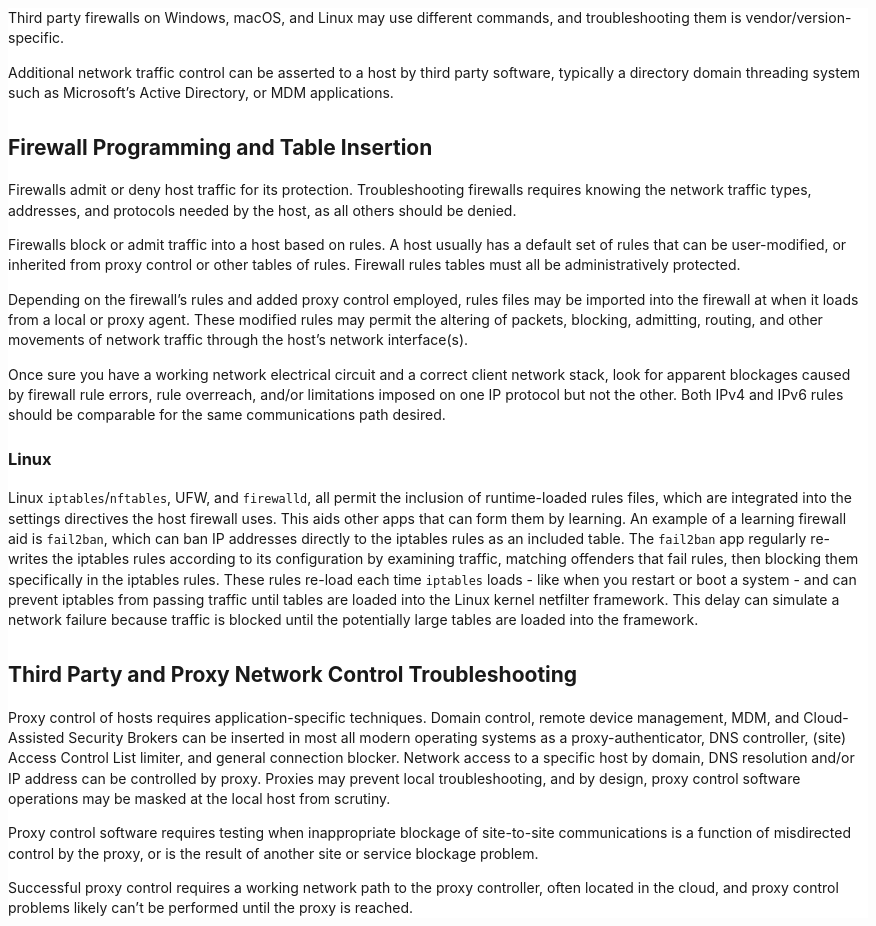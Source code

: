 Third party firewalls on Windows, macOS, and Linux may use different commands, and troubleshooting them is vendor/version-specific.

Additional network traffic control can be asserted to a host by third party software, typically a directory domain threading system such as Microsoft’s Active Directory, or MDM applications.

## Firewall Programming and Table Insertion

Firewalls admit or deny host traffic for its protection. Troubleshooting firewalls requires knowing the network traffic types, addresses, and protocols needed by the host, as all others should be denied.

Firewalls block or admit traffic into a host based on rules. A host usually has a default set of rules that can be user-modified, or inherited from proxy control or other tables of rules. Firewall rules tables must all be administratively protected.

Depending on the firewall’s rules and added proxy control employed, rules files may be imported into the firewall at when it loads from a local or proxy agent. These modified rules may permit the altering of packets, blocking, admitting, routing, and other movements of network traffic through the host’s network interface(s).

Once sure you have a working network electrical circuit and a correct client network stack, look for apparent blockages caused by firewall rule errors, rule overreach, and/or limitations imposed on one IP protocol but not the other. Both IPv4 and IPv6 rules should be comparable for the same communications path desired.

### Linux

Linux `iptables`/`nftables`, UFW, and `firewalld`, all permit the inclusion of runtime-loaded rules files, which are integrated into the settings directives the host firewall uses. This aids other apps that can form them by learning. An example of a learning firewall aid is `fail2ban`, which can ban IP addresses directly to the iptables rules as an included table. The `fail2ban` app regularly re-writes the iptables rules according to its configuration by examining traffic, matching offenders that fail rules, then blocking them specifically in the iptables rules. These rules re-load each time `iptables` loads - like when you restart or boot a system - and can prevent iptables from passing traffic until tables are loaded into the Linux kernel netfilter framework. This delay can simulate a network failure because traffic is blocked until the potentially large tables are loaded into the framework.

## Third Party and Proxy Network Control Troubleshooting

Proxy control of hosts requires application-specific techniques. Domain control, remote device management, MDM, and Cloud-Assisted Security Brokers can be inserted in most all modern operating systems as a proxy-authenticator, DNS controller, (site) Access Control List limiter, and general connection blocker. Network access to a specific host by domain, DNS resolution and/or IP address can be controlled by proxy. Proxies may prevent local troubleshooting, and by design, proxy control software operations may be masked at the local host from scrutiny.

Proxy control software requires testing when inappropriate blockage of site-to-site communications is a function of misdirected control by the proxy, or is the result of another site or service blockage problem.

Successful proxy control requires a working network path to the proxy controller, often located in the cloud, and proxy control problems likely can’t be performed until the proxy is reached.
